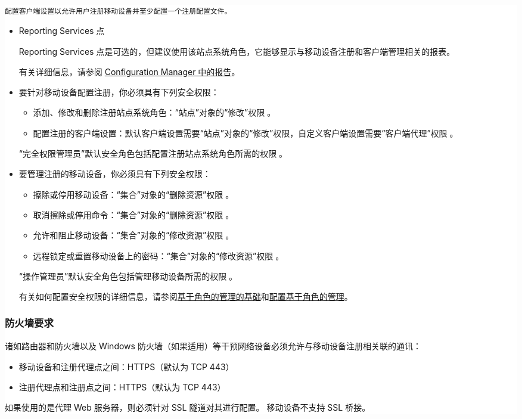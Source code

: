     配置客户端设置以允许用户注册移动设备并至少配置一个注册配置文件。  

- Reporting Services 点  

    Reporting Services 点是可选的，但建议使用该站点系统角色，它能够显示与移动设备注册和客户端管理相关的报表。  

    有关详细信息，请参阅 [Configuration Manager 中的报告](/sccm/core/servers/manage/reporting)。  

- 要针对移动设备配置注册，你必须具有下列安全权限：  

    - 添加、修改和删除注册站点系统角色：“站点”对象的“修改”权限   。  

    - 配置注册的客户端设置：默认客户端设置需要“站点”对象的“修改”权限，自定义客户端设置需要“客户端代理”权限    。  

    “完全权限管理员”默认安全角色包括配置注册站点系统角色所需的权限  。  

- 要管理注册的移动设备，你必须具有下列安全权限：  

    - 擦除或停用移动设备：“集合”对象的“删除资源”权限   。  

    - 取消擦除或停用命令：“集合”对象的“删除资源”权限   。  

    - 允许和阻止移动设备：“集合”对象的“修改资源”权限   。  

    - 远程锁定或重置移动设备上的密码：“集合”对象的“修改资源”权限   。  

    “操作管理员”默认安全角色包括管理移动设备所需的权限  。  

    有关如何配置安全权限的详细信息，请参阅[基于角色的管理的基础](/sccm/core/understand/fundamentals-of-role-based-administration)和[配置基于角色的管理](/sccm/core/servers/deploy/configure/configure-role-based-administration)。  

### <a name="firewall-requirements"></a>防火墙要求

诸如路由器和防火墙以及 Windows 防火墙（如果适用）等干预网络设备必须允许与移动设备注册相关联的通讯：  

- 移动设备和注册代理点之间：HTTPS（默认为 TCP 443）  

- 注册代理点和注册点之间：HTTPS（默认为 TCP 443）  

如果使用的是代理 Web 服务器，则必须针对 SSL 隧道对其进行配置。 移动设备不支持 SSL 桥接。  
